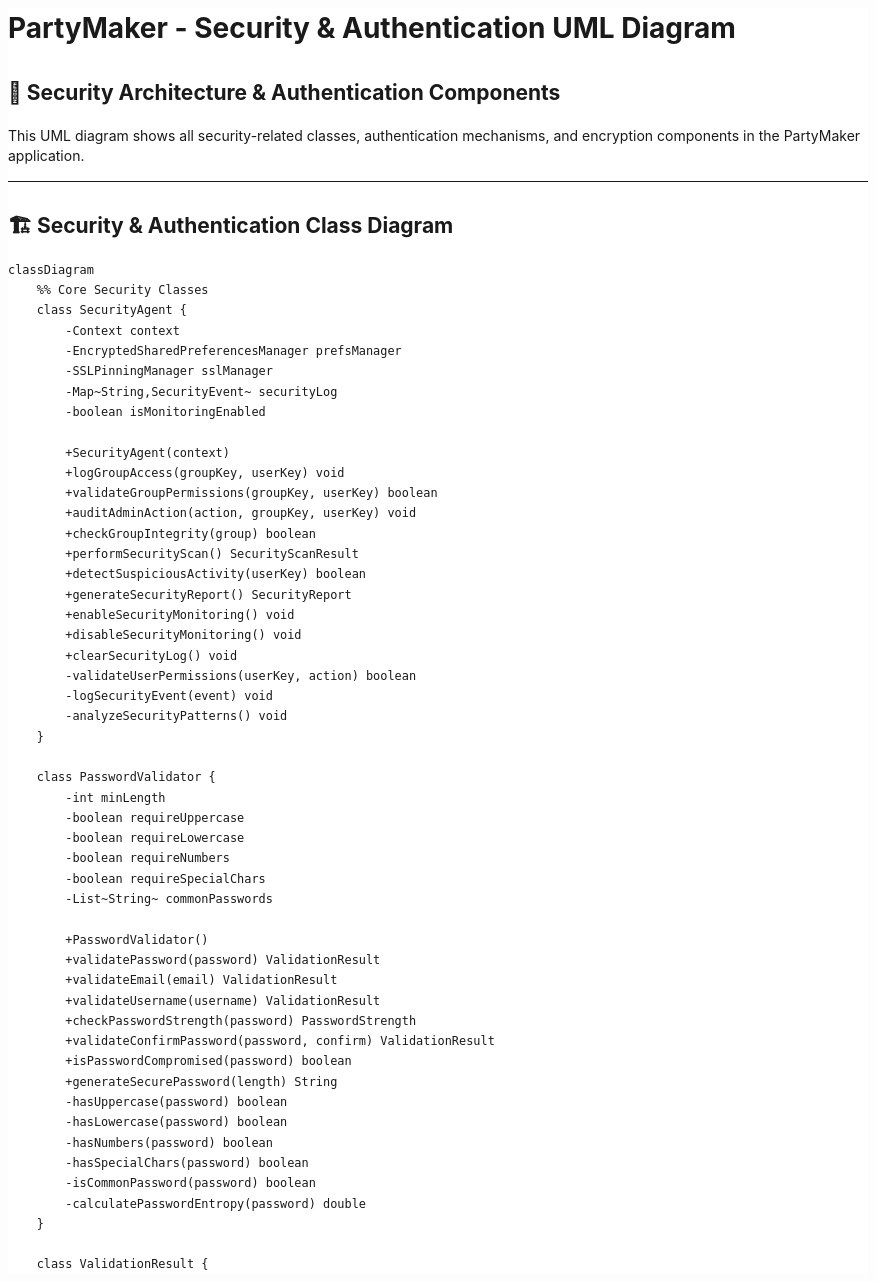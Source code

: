 # PartyMaker - Security & Authentication UML Diagram

## 🔐 Security Architecture & Authentication Components

This UML diagram shows all security-related classes, authentication mechanisms, and encryption components in the PartyMaker application.

---

## 🏗️ Security & Authentication Class Diagram

```mermaid
classDiagram
    %% Core Security Classes
    class SecurityAgent {
        -Context context
        -EncryptedSharedPreferencesManager prefsManager
        -SSLPinningManager sslManager
        -Map~String,SecurityEvent~ securityLog
        -boolean isMonitoringEnabled
        
        +SecurityAgent(context)
        +logGroupAccess(groupKey, userKey) void
        +validateGroupPermissions(groupKey, userKey) boolean
        +auditAdminAction(action, groupKey, userKey) void
        +checkGroupIntegrity(group) boolean
        +performSecurityScan() SecurityScanResult
        +detectSuspiciousActivity(userKey) boolean
        +generateSecurityReport() SecurityReport
        +enableSecurityMonitoring() void
        +disableSecurityMonitoring() void
        +clearSecurityLog() void
        -validateUserPermissions(userKey, action) boolean
        -logSecurityEvent(event) void
        -analyzeSecurityPatterns() void
    }
    
    class PasswordValidator {
        -int minLength
        -boolean requireUppercase
        -boolean requireLowercase
        -boolean requireNumbers
        -boolean requireSpecialChars
        -List~String~ commonPasswords
        
        +PasswordValidator()
        +validatePassword(password) ValidationResult
        +validateEmail(email) ValidationResult
        +validateUsername(username) ValidationResult
        +checkPasswordStrength(password) PasswordStrength
        +validateConfirmPassword(password, confirm) ValidationResult
        +isPasswordCompromised(password) boolean
        +generateSecurePassword(length) String
        -hasUppercase(password) boolean
        -hasLowercase(password) boolean
        -hasNumbers(password) boolean
        -hasSpecialChars(password) boolean
        -isCommonPassword(password) boolean
        -calculatePasswordEntropy(password) double
    }
    
    class ValidationResult {
```